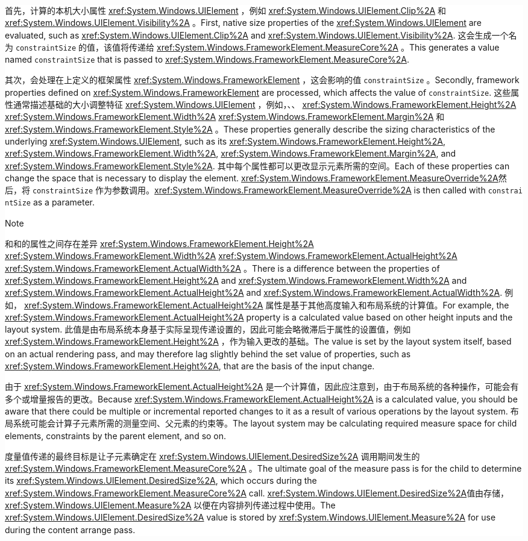 <span data-ttu-id="00d21-156">首先，计算的本机大小属性 <xref:System.Windows.UIElement> ，例如 <xref:System.Windows.UIElement.Clip%2A> 和 <xref:System.Windows.UIElement.Visibility%2A> 。</span><span class="sxs-lookup"><span data-stu-id="00d21-156">First, native size properties of the <xref:System.Windows.UIElement> are evaluated, such as <xref:System.Windows.UIElement.Clip%2A> and <xref:System.Windows.UIElement.Visibility%2A>.</span></span> <span data-ttu-id="00d21-157">这会生成一个名为 `constraintSize` 的值，该值将传递给 <xref:System.Windows.FrameworkElement.MeasureCore%2A> 。</span><span class="sxs-lookup"><span data-stu-id="00d21-157">This generates a value named `constraintSize` that is passed to <xref:System.Windows.FrameworkElement.MeasureCore%2A>.</span></span>

<span data-ttu-id="00d21-158">其次，会处理在上定义的框架属性 <xref:System.Windows.FrameworkElement> ，这会影响的值 `constraintSize` 。</span><span class="sxs-lookup"><span data-stu-id="00d21-158">Secondly, framework properties defined on <xref:System.Windows.FrameworkElement> are processed, which affects the value of `constraintSize`.</span></span> <span data-ttu-id="00d21-159">这些属性通常描述基础的大小调整特征 <xref:System.Windows.UIElement> ，例如，、、 <xref:System.Windows.FrameworkElement.Height%2A> <xref:System.Windows.FrameworkElement.Width%2A> <xref:System.Windows.FrameworkElement.Margin%2A> 和 <xref:System.Windows.FrameworkElement.Style%2A> 。</span><span class="sxs-lookup"><span data-stu-id="00d21-159">These properties generally describe the sizing characteristics of the underlying <xref:System.Windows.UIElement>, such as its <xref:System.Windows.FrameworkElement.Height%2A>, <xref:System.Windows.FrameworkElement.Width%2A>, <xref:System.Windows.FrameworkElement.Margin%2A>, and <xref:System.Windows.FrameworkElement.Style%2A>.</span></span> <span data-ttu-id="00d21-160">其中每个属性都可以更改显示元素所需的空间。</span><span class="sxs-lookup"><span data-stu-id="00d21-160">Each of these properties can change the space that is necessary to display the element.</span></span> <span data-ttu-id="00d21-161"><xref:System.Windows.FrameworkElement.MeasureOverride%2A>然后，将 `constraintSize` 作为参数调用。</span><span class="sxs-lookup"><span data-stu-id="00d21-161"><xref:System.Windows.FrameworkElement.MeasureOverride%2A> is then called with `constraintSize` as a parameter.</span></span>

> [!NOTE]
> <span data-ttu-id="00d21-162">和和的属性之间存在差异 <xref:System.Windows.FrameworkElement.Height%2A> <xref:System.Windows.FrameworkElement.Width%2A> <xref:System.Windows.FrameworkElement.ActualHeight%2A> <xref:System.Windows.FrameworkElement.ActualWidth%2A> 。</span><span class="sxs-lookup"><span data-stu-id="00d21-162">There is a difference between the properties of <xref:System.Windows.FrameworkElement.Height%2A> and <xref:System.Windows.FrameworkElement.Width%2A> and <xref:System.Windows.FrameworkElement.ActualHeight%2A> and <xref:System.Windows.FrameworkElement.ActualWidth%2A>.</span></span> <span data-ttu-id="00d21-163">例如， <xref:System.Windows.FrameworkElement.ActualHeight%2A> 属性是基于其他高度输入和布局系统的计算值。</span><span class="sxs-lookup"><span data-stu-id="00d21-163">For example, the <xref:System.Windows.FrameworkElement.ActualHeight%2A> property is a calculated value based on other height inputs and the layout system.</span></span> <span data-ttu-id="00d21-164">此值是由布局系统本身基于实际呈现传递设置的，因此可能会略微滞后于属性的设置值，例如 <xref:System.Windows.FrameworkElement.Height%2A> ，作为输入更改的基础。</span><span class="sxs-lookup"><span data-stu-id="00d21-164">The value is set by the layout system itself, based on an actual rendering pass, and may therefore lag slightly behind the set value of properties, such as <xref:System.Windows.FrameworkElement.Height%2A>, that are the basis of the input change.</span></span>
>
> <span data-ttu-id="00d21-165">由于 <xref:System.Windows.FrameworkElement.ActualHeight%2A> 是一个计算值，因此应注意到，由于布局系统的各种操作，可能会有多个或增量报告的更改。</span><span class="sxs-lookup"><span data-stu-id="00d21-165">Because <xref:System.Windows.FrameworkElement.ActualHeight%2A> is a calculated value, you should be aware that there could be multiple or incremental reported changes to it as a result of various operations by the layout system.</span></span> <span data-ttu-id="00d21-166">布局系统可能会计算子元素所需的测量空间、父元素的约束等。</span><span class="sxs-lookup"><span data-stu-id="00d21-166">The layout system may be calculating required measure space for child elements, constraints by the parent element, and so on.</span></span>

<span data-ttu-id="00d21-167">度量值传递的最终目标是让子元素确定在 <xref:System.Windows.UIElement.DesiredSize%2A> 调用期间发生的 <xref:System.Windows.FrameworkElement.MeasureCore%2A> 。</span><span class="sxs-lookup"><span data-stu-id="00d21-167">The ultimate goal of the measure pass is for the child to determine its <xref:System.Windows.UIElement.DesiredSize%2A>, which occurs during the <xref:System.Windows.FrameworkElement.MeasureCore%2A> call.</span></span> <span data-ttu-id="00d21-168"><xref:System.Windows.UIElement.DesiredSize%2A>值由存储， <xref:System.Windows.UIElement.Measure%2A> 以便在内容排列传递过程中使用。</span><span class="sxs-lookup"><span data-stu-id="00d21-168">The <xref:System.Windows.UIElement.DesiredSize%2A> value is stored by <xref:System.Windows.UIElement.Measure%2A> for use during the content arrange pass.</span></span>
